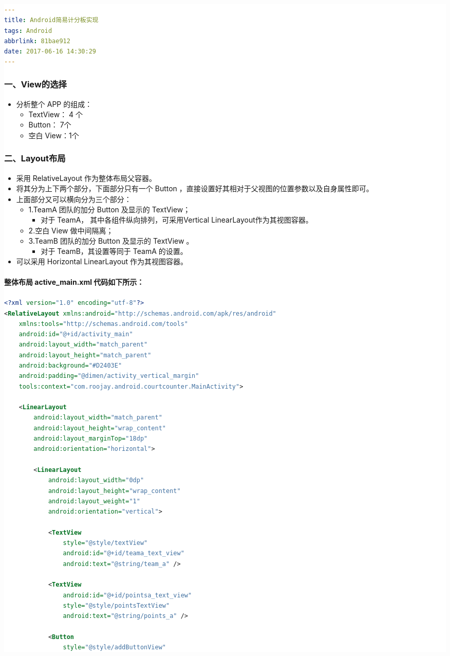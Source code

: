 ```yaml
---
title: Android简易计分板实现
tags: Android
abbrlink: 81bae912
date: 2017-06-16 14:30:29
---
```


### 一、View的选择 ###
- 分析整个 APP 的组成：
    - TextView：  4 个
    - Button： 7个
    - 空白 View：1个

### 二、Layout布局 ###

- 采用 RelativeLayout 作为整体布局父容器。
- 将其分为上下两个部分，下面部分只有一个 Button ，直接设置好其相对于父视图的位置参数以及自身属性即可。
- 上面部分又可以横向分为三个部分：
    - 1.TeamA 团队的加分 Button 及显示的 TextView；
        - 对于 TeamA， 其中各组件纵向排列，可采用Vertical LinearLayout作为其视图容器。
    - 2.空白 View 做中间隔离；
    - 3.TeamB 团队的加分 Button 及显示的 TextView 。
        - 对于 TeamB，其设置等同于 TeamA 的设置。
- 可以采用 Horizontal LinearLayout 作为其视图容器。

#### 整体布局 active_main.xml 代码如下所示：

```xml
<?xml version="1.0" encoding="utf-8"?>
<RelativeLayout xmlns:android="http://schemas.android.com/apk/res/android"
    xmlns:tools="http://schemas.android.com/tools"
    android:id="@+id/activity_main"
    android:layout_width="match_parent"
    android:layout_height="match_parent"
    android:background="#D2403E"
    android:padding="@dimen/activity_vertical_margin"
    tools:context="com.roojay.android.courtcounter.MainActivity">

    <LinearLayout
        android:layout_width="match_parent"
        android:layout_height="wrap_content"
        android:layout_marginTop="18dp"
        android:orientation="horizontal">

        <LinearLayout
            android:layout_width="0dp"
            android:layout_height="wrap_content"
            android:layout_weight="1"
            android:orientation="vertical">

            <TextView
                style="@style/textView"
                android:id="@+id/teama_text_view"
                android:text="@string/team_a" />

            <TextView
                android:id="@+id/pointsa_text_view"
                style="@style/pointsTextView"
                android:text="@string/points_a" />

            <Button
                style="@style/addButtonView"
```